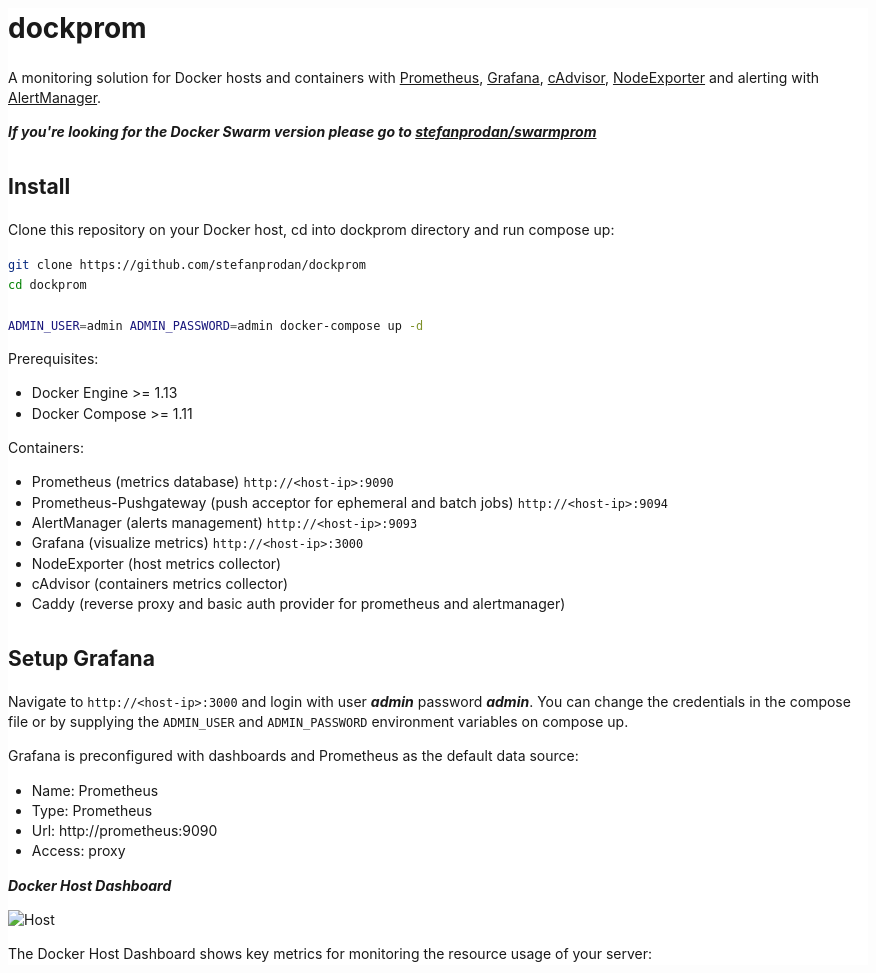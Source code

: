 dockprom
========

A monitoring solution for Docker hosts and containers with [Prometheus](https://prometheus.io/), [Grafana](http://grafana.org/), [cAdvisor](https://github.com/google/cadvisor), 
[NodeExporter](https://github.com/prometheus/node_exporter) and alerting with [AlertManager](https://github.com/prometheus/alertmanager).

***If you're looking for the Docker Swarm version please go to [stefanprodan/swarmprom](https://github.com/stefanprodan/swarmprom)***

## Install

Clone this repository on your Docker host, cd into dockprom directory and run compose up:

```bash
git clone https://github.com/stefanprodan/dockprom
cd dockprom

ADMIN_USER=admin ADMIN_PASSWORD=admin docker-compose up -d
```

Prerequisites:

* Docker Engine >= 1.13
* Docker Compose >= 1.11

Containers:

* Prometheus (metrics database) `http://<host-ip>:9090`
* Prometheus-Pushgateway (push acceptor for ephemeral and batch jobs) `http://<host-ip>:9094`
* AlertManager (alerts management) `http://<host-ip>:9093`
* Grafana (visualize metrics) `http://<host-ip>:3000`
* NodeExporter (host metrics collector)
* cAdvisor (containers metrics collector)
* Caddy (reverse proxy and basic auth provider for prometheus and alertmanager) 

## Setup Grafana

Navigate to `http://<host-ip>:3000` and login with user ***admin*** password ***admin***. You can change the credentials in the compose file or by supplying the `ADMIN_USER` and `ADMIN_PASSWORD` environment variables on compose up.

Grafana is preconfigured with dashboards and Prometheus as the default data source:

* Name: Prometheus
* Type: Prometheus
* Url: http://prometheus:9090
* Access: proxy

***Docker Host Dashboard***

![Host](https://raw.githubusercontent.com/stefanprodan/dockprom/master/screens/Grafana_Docker_Host.png)

The Docker Host Dashboard shows key metrics for monitoring the resource usage of your server:
